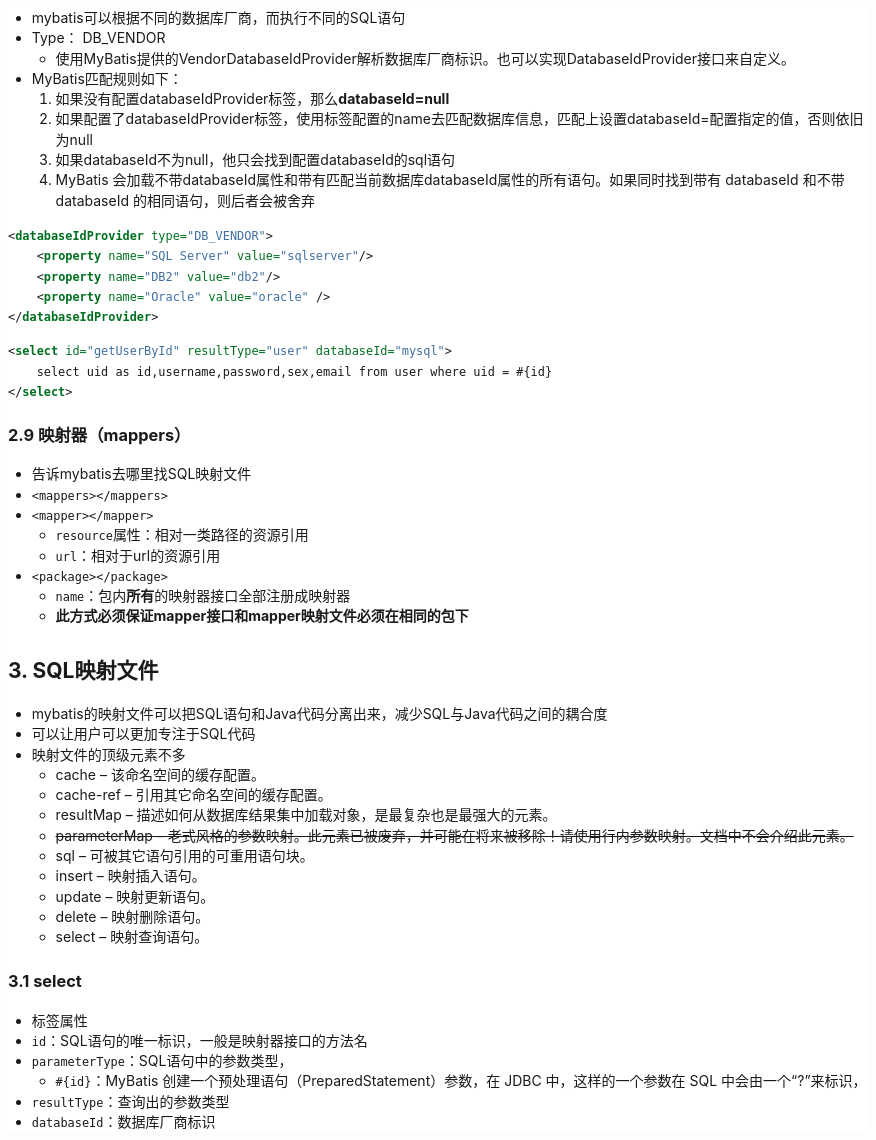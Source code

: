 * mybatis可以根据不同的数据库厂商，而执行不同的SQL语句
* Type： DB_VENDOR
    * 使用MyBatis提供的VendorDatabaseIdProvider解析数据库厂商标识。也可以实现DatabaseIdProvider接口来自定义。
* MyBatis匹配规则如下：
    1. 如果没有配置databaseIdProvider标签，那么**databaseId=null**
    2. 如果配置了databaseIdProvider标签，使用标签配置的name去匹配数据库信息，匹配上设置databaseId=配置指定的值，否则依旧为null
    3. 如果databaseId不为null，他只会找到配置databaseId的sql语句
    4. MyBatis 会加载不带databaseId属性和带有匹配当前数据库databaseId属性的所有语句。如果同时找到带有 databaseId 和不带databaseId 的相同语句，则后者会被舍弃

```xml
<databaseIdProvider type="DB_VENDOR">
    <property name="SQL Server" value="sqlserver"/>
    <property name="DB2" value="db2"/>
    <property name="Oracle" value="oracle" />
</databaseIdProvider>
```

```xml
<select id="getUserById" resultType="user" databaseId="mysql">
    select uid as id,username,password,sex,email from user where uid = #{id}
</select>
```

### 2.9 映射器（mappers）

* 告诉mybatis去哪里找SQL映射文件
* `<mappers></mappers>`
* `<mapper></mapper>`
    * `resource`属性：相对一类路径的资源引用
    * `url`：相对于url的资源引用
* `<package></package>`
    * `name`：包内**所有**的映射器接口全部注册成映射器
    * **此方式必须保证mapper接口和mapper映射文件必须在相同的包下**

## 3. SQL映射文件

* mybatis的映射文件可以把SQL语句和Java代码分离出来，减少SQL与Java代码之间的耦合度
* 可以让用户可以更加专注于SQL代码
* 映射文件的顶级元素不多
    * cache – 该命名空间的缓存配置。
    * cache-ref – 引用其它命名空间的缓存配置。
    * resultMap – 描述如何从数据库结果集中加载对象，是最复杂也是最强大的元素。
    * ~~parameterMap – 老式风格的参数映射。此元素已被废弃，并可能在将来被移除！请使用行内参数映射。文档中不会介绍此元素。~~
    * sql – 可被其它语句引用的可重用语句块。
    * insert – 映射插入语句。
    * update – 映射更新语句。
    * delete – 映射删除语句。
    * select – 映射查询语句。

### 3.1 select

* 标签属性
* `id`：SQL语句的唯一标识，一般是映射器接口的方法名
* `parameterType`：SQL语句中的参数类型，
    * `#{id}`：MyBatis 创建一个预处理语句（PreparedStatement）参数，在 JDBC 中，这样的一个参数在 SQL 中会由一个“?”来标识，
* `resultType`：查询出的参数类型
* `databaseId`：数据库厂商标识
